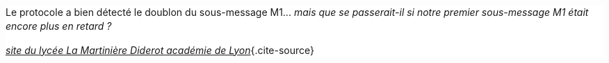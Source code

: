 Le protocole a bien détecté le doublon du sous-message M1... _mais que se passerait-il si notre premier sous-message M1 était encore plus en retard ?_

*[site du lycée La Martinière Diderot académie de Lyon](http://portail.lyc-la-martiniere-diderot.ac-lyon.fr/srv1/co/bit_alterne.html)*{.cite-source}
